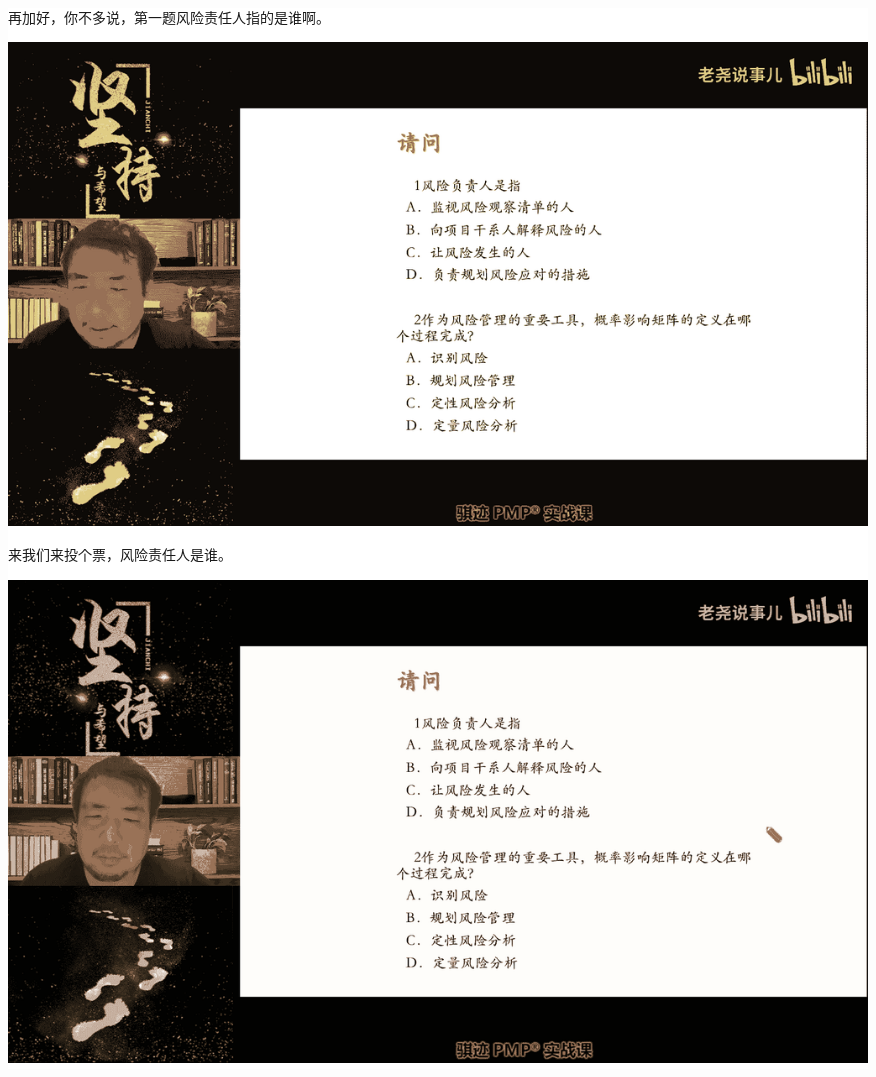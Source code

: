 再加好，你不多说，第一题风险责任人指的是谁啊。

![](img/8628d9cb8fc4991a19e392faea1f274a_57.png)

来我们来投个票，风险责任人是谁。

![](img/8628d9cb8fc4991a19e392faea1f274a_59.png)
